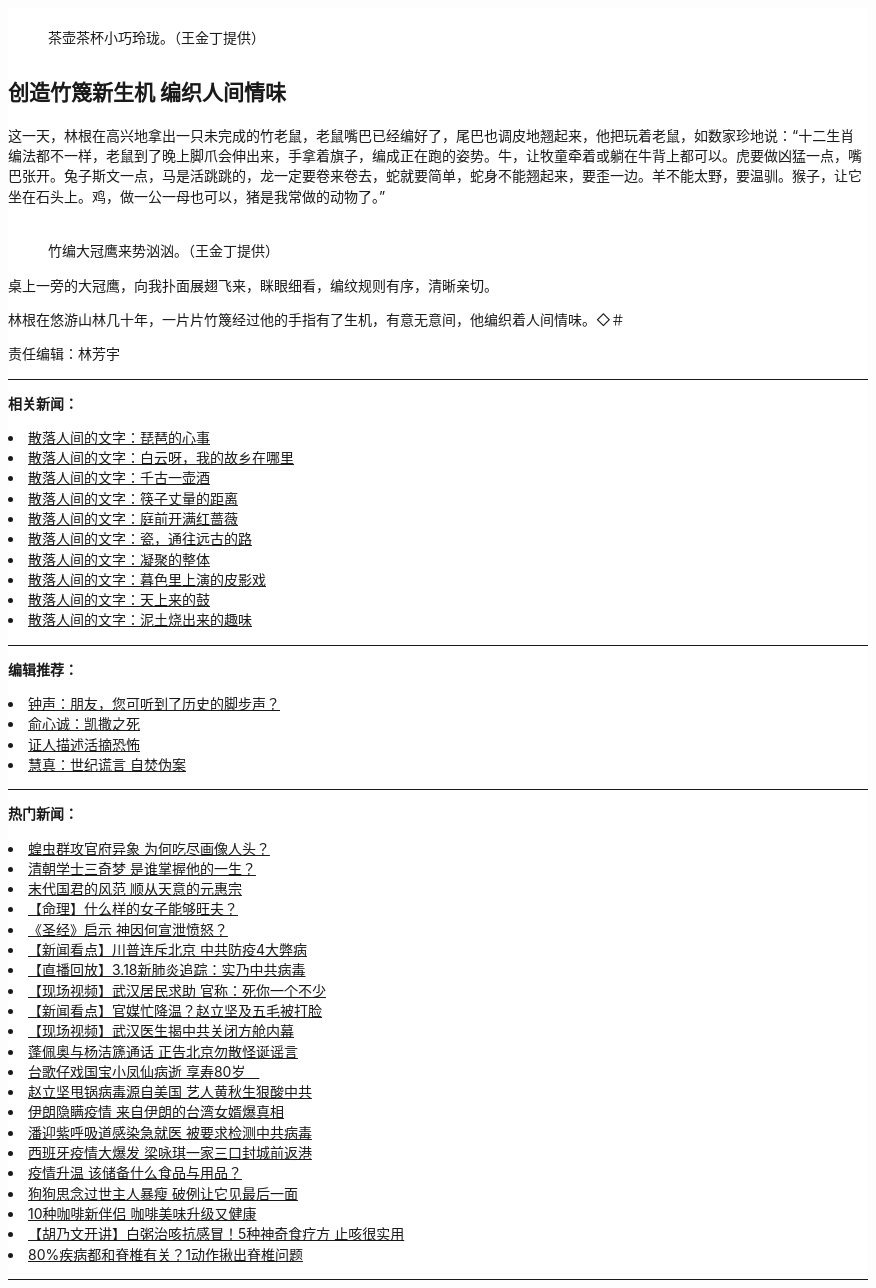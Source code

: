 <figure id="attachment_10650401" style="width: 300px" class="wp-caption alignright"><ahref="https://i.epochtimes.com/assets/uploads/2018/08/6dbb8c2c543e01978941fd0272a7001e.jpg"><img class="wp-image-10650401 size-small" src="https://i.epochtimes.com/assets/uploads/2018/08/6dbb8c2c543e01978941fd0272a7001e-300x201.jpg" alt="" width="300" b="201" /></a><figcaption class="wp-caption-text">茶壶茶杯小巧玲珑。（王金丁提供）</figcaption></figure>
<h2>创造竹篾新生机 编织人间情味</h2>
<p>这一天，林根在高兴地拿出一只未完成的竹老鼠，老鼠嘴巴已经编好了，尾巴也调皮地翘起来，他把玩着老鼠，如数家珍地说：“十二生肖编法都不一样，老鼠到了晚上脚爪会伸出来，手拿着旗子，编成正在跑的姿势。牛，让牧童牵着或躺在牛背上都可以。虎要做凶猛一点，嘴巴张开。兔子斯文一点，马是活跳跳的，龙一定要卷来卷去，蛇就要简单，蛇身不能翘起来，要歪一边。羊不能太野，要温驯。猴子，让它坐在石头上。鸡，做一公一母也可以，猪是我常做的动物了。”</p>
<figure id="attachment_10655945" style="width: 450px" class="wp-caption aligncenter"><ahref="https://i.epochtimes.com/assets/uploads/2017/08/DSC_0669.jpg"><img class="size-medium wp-image-10655945" src="https://i.epochtimes.com/assets/uploads/2017/08/DSC_0669-450x301.jpg" alt="" width="450" b="301" /></a><figcaption class="wp-caption-text">竹编大冠鹰来势汹汹。（王金丁提供）</figcaption></figure>
<p>桌上一旁的大冠鹰，向我扑面展翅飞来，眯眼细看，编纹规则有序，清晰亲切。</p>
<p>林根在悠游山林几十年，一片片竹篾经过他的手指有了生机，有意无意间，他编织着人间情味。◇＃</p>
<p>责任编辑：林芳宇</p>

<hr>


<strong>相关新闻：</strong>
<li><a href="/gb/16/10/29/n8442446.md#1">散落人间的文字：琵琶的心事</a></li>
<li><a href="/gb/17/2/19/n8827981.md#1">散落人间的文字：白云呀，我的故乡在哪里</a></li>
<li><a href="/gb/17/3/24/n8962703.md#1">散落人间的文字：千古一壶酒</a></li>
<li><a href="/gb/17/5/3/n9102987.md#1">散落人间的文字：筷子丈量的距离</a></li>
<li><a href="/gb/17/6/2/n9219281.md#1">散落人间的文字：庭前开满红蔷薇</a></li>
<li><a href="/gb/17/7/30/n9477862.md#1">散落人间的文字：瓷，通往远古的路</a></li>
<li><a href="/gb/18/2/4/n10114610.md#1">散落人间的文字：凝聚的整体</a></li>
<li><a href="/gb/18/3/12/n10211639.md#1">散落人间的文字：暮色里上演的皮影戏</a></li>
<li><a href="/gb/18/5/31/n10444616.md#1">散落人间的文字：天上来的鼓</a></li>
<li><a href="/gb/18/6/17/n10491983.md#1">散落人间的文字：泥土烧出来的趣味</a></li>
<hr>


<strong>编辑推荐：</strong>
<li><a href="/gb/19/4/16/n11190396.md#1">钟声：朋友，您可听到了历史的脚步声？</a></li>
<li><a href="/gb/18/8/18/n10648920.md#1" target="_blank">俞心诚：凯撒之死</a></li><li><a href="/gb/16/8/7/n8177641.md?dfh#1" target="_blank">证人描述活摘恐怖</a></li><li><a href="/gb/14/9/25/n4257161.md#1" target="_blank">慧真：世纪谎言  自焚伪案</a></li>
<hr>

<strong>热门新闻：</strong>
<li><a href="/gb/20/2/29/n11905232.md#1">蝗虫群攻官府异象 为何吃尽画像人头？</a></li>
<li><a href="/gb/20/3/11/n11933369.md#1">清朝学士三奇梦 是谁掌握他的一生？</a></li>
<li><a href="/gb/20/2/28/n11903572.md#1">末代国君的风范 顺从天意的元惠宗</a></li>
<li><a href="/gb/20/3/2/n11909596.md#1">【命理】什么样的女子能够旺夫？</a></li>
<li><a href="/gb/20/2/26/n11898519.md#1">《圣经》启示 神因何宣泄愤怒？</a></li>
<li><a href="/gb/20/3/18/n11950479.md#1">【新闻看点】川普连斥北京 中共防疫4大弊病</a></li>
<li><a href="/gb/20/3/18/n11949692.md#1">【直播回放】3.18新肺炎追踪：实乃中共病毒</a></li>
<li><a href="/gb/20/3/17/n11948263.md#1">【现场视频】武汉居民求助 官称：死你一个不少</a></li>
<li><a href="/gb/20/3/16/n11945071.md#1">【新闻看点】官媒忙降温？赵立坚及五毛被打脸</a></li>
<li><a href="/gb/20/3/16/n11943071.md#1">【现场视频】武汉医生揭中共关闭方舱内幕</a></li>
<li><a href="/gb/20/3/16/n11945291.md#1">蓬佩奥与杨洁篪通话 正告北京勿散怪诞谣言</a></li>
<li><a href="/gb/20/3/17/n11946544.md#1">台歌仔戏国宝小凤仙病逝 享寿80岁　</a></li>
<li><a href="/gb/20/3/15/n11942589.md#1">赵立坚甩锅病毒源自美国 艺人黄秋生狠酸中共</a></li>
<li><a href="/gb/20/3/17/n11947993.md#1">伊朗隐瞒疫情 来自伊朗的台湾女婿爆真相</a></li>
<li><a href="/gb/20/3/15/n11942781.md#1">潘迎紫呼吸道感染急就医 被要求检测中共病毒</a></li>
<li><a href="/gb/20/3/15/n11942415.md#1">西班牙疫情大爆发 梁咏琪一家三口封城前返港</a></li>
<li><a href="/gb/20/3/16/n11944768.md#1">疫情升温 该储备什么食品与用品？</a></li>
<li><a href="/gb/20/3/14/n11940160.md#1">狗狗思念过世主人暴瘦 破例让它见最后一面</a></li>
<li><a href="/gb/20/3/16/n11943647.md#1">10种咖啡新伴侣 咖啡美味升级又健康</a></li>
<li><a href="/gb/20/3/16/n11944883.md#1">【胡乃文开讲】白粥治咳抗感冒！5种神奇食疗方 止咳很实用</a></li>
<li><a href="/gb/20/3/15/n11942884.md#1">80%疾病都和脊椎有关？1动作揪出脊椎问题</a></li>
<hr>
